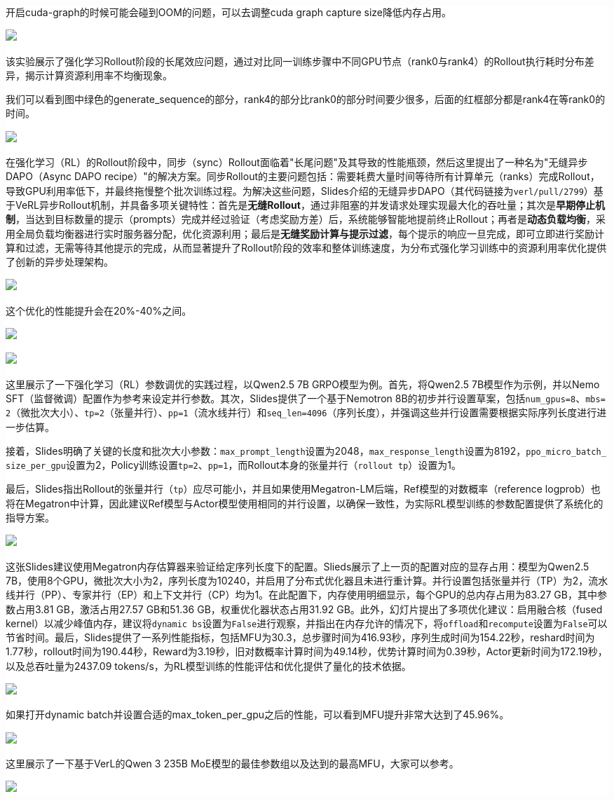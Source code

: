 开启cuda-graph的时候可能会碰到OOM的问题，可以去调整cuda graph capture size降低内存占用。

![](https://files.mdnice.com/user/59/4d7222c6-0392-49a9-8ee0-70463e778a78.png)

该实验展示了强化学习Rollout阶段的长尾效应问题，通过对比同一训练步骤中不同GPU节点（rank0与rank4）的Rollout执行耗时分布差异，揭示计算资源利用率不均衡现象。

我们可以看到图中绿色的generate_sequence的部分，rank4的部分比rank0的部分时间要少很多，后面的红框部分都是rank4在等rank0的时间。

![](https://files.mdnice.com/user/59/745644bb-eac8-4ffa-9c8c-92fff35e66da.png)

在强化学习（RL）的Rollout阶段中，同步（sync）Rollout面临着"长尾问题"及其导致的性能瓶颈，然后这里提出了一种名为"无缝异步DAPO（Async DAPO recipe）"的解决方案。同步Rollout的主要问题包括：需要耗费大量时间等待所有计算单元（ranks）完成Rollout，导致GPU利用率低下，并最终拖慢整个批次训练过程。为解决这些问题，Slides介绍的无缝异步DAPO（其代码链接为`verl/pull/2799`）基于VeRL异步Rollout机制，并具备多项关键特性：首先是**无缝Rollout**，通过非阻塞的并发请求处理实现最大化的吞吐量；其次是**早期停止机制**，当达到目标数量的提示（prompts）完成并经过验证（考虑奖励方差）后，系统能够智能地提前终止Rollout；再者是**动态负载均衡**，采用全局负载均衡器进行实时服务器分配，优化资源利用；最后是**无缝奖励计算与提示过滤**，每个提示的响应一旦完成，即可立即进行奖励计算和过滤，无需等待其他提示的完成，从而显著提升了Rollout阶段的效率和整体训练速度，为分布式强化学习训练中的资源利用率优化提供了创新的异步处理架构。

![](https://files.mdnice.com/user/59/00eb4e4a-5788-450f-ae67-ded9b31325cc.png)

这个优化的性能提升会在20%-40%之间。


![](https://files.mdnice.com/user/59/2c5ec1d0-1f77-44c3-a46f-fa7cc09fa667.png)

![](https://files.mdnice.com/user/59/465a68c3-b796-4608-bb49-8a49f6f395f3.png)

这里展示了一下强化学习（RL）参数调优的实践过程，以Qwen2.5 7B GRPO模型为例。首先，将Qwen2.5 7B模型作为示例，并以Nemo SFT（监督微调）配置作为参考来设定并行参数。其次，Slides提供了一个基于Nemotron 8B的初步并行设置草案，包括`num_gpus=8`、`mbs=2`（微批次大小）、`tp=2`（张量并行）、`pp=1`（流水线并行）和`seq_len=4096`（序列长度），并强调这些并行设置需要根据实际序列长度进行进一步估算。

接着，Slides明确了关键的长度和批次大小参数：`max_prompt_length`设置为2048，`max_response_length`设置为8192，`ppo_micro_batch_size_per_gpu`设置为2，Policy训练设置`tp=2`、`pp=1`，而Rollout本身的张量并行（`rollout tp`）设置为1。

最后，Slides指出Rollout的张量并行（`tp`）应尽可能小，并且如果使用Megatron-LM后端，Ref模型的对数概率（reference logprob）也将在Megatron中计算，因此建议Ref模型与Actor模型使用相同的并行设置，以确保一致性，为实际RL模型训练的参数配置提供了系统化的指导方案。

![](https://files.mdnice.com/user/59/cb4d5520-7fb5-4ec9-ac5e-7f9536887a67.png)


这张Slides建议使用Megatron内存估算器来验证给定序列长度下的配置。Slieds展示了上一页的配置对应的显存占用：模型为Qwen2.5 7B，使用8个GPU，微批次大小为2，序列长度为10240，并启用了分布式优化器且未进行重计算。并行设置包括张量并行（TP）为2，流水线并行（PP）、专家并行（EP）和上下文并行（CP）均为1。在此配置下，内存使用明细显示，每个GPU的总内存占用为83.27 GB，其中参数占用3.81 GB，激活占用27.57 GB和51.36 GB，权重优化器状态占用31.92 GB。此外，幻灯片提出了多项优化建议：启用融合核（fused kernel）以减少峰值内存，建议将`dynamic bs`设置为`False`进行观察，并指出在内存允许的情况下，将`offload`和`recompute`设置为`False`可以节省时间。最后，Slides提供了一系列性能指标，包括MFU为30.3，总步骤时间为416.93秒，序列生成时间为154.22秒，reshard时间为1.77秒，rollout时间为190.44秒，Reward为3.19秒，旧对数概率计算时间为49.14秒，优势计算时间为0.39秒，Actor更新时间为172.19秒，以及总吞吐量为2437.09 tokens/s，为RL模型训练的性能评估和优化提供了量化的技术依据。

![](https://files.mdnice.com/user/59/81d3a699-f99c-490a-b139-b09232fbdc0e.png)

如果打开dynamic batch并设置合适的max_token_per_gpu之后的性能，可以看到MFU提升非常大达到了45.96%。

![](https://files.mdnice.com/user/59/c60105d5-c209-40a4-b367-bfa76a1af20b.png)

这里展示了一下基于VerL的Qwen 3 235B MoE模型的最佳参数组以及达到的最高MFU，大家可以参考。

![](https://files.mdnice.com/user/59/ca0293c7-17f6-43ac-8555-1c7b0acd7a66.png)
